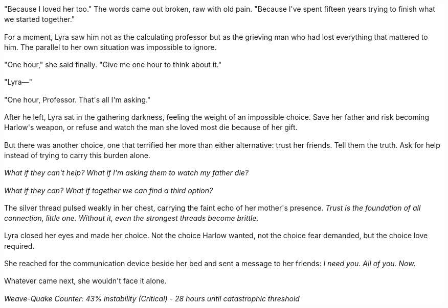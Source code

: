 "Because I loved her too." The words came out broken, raw with old pain. "Because I've spent fifteen years trying to finish what we started together."

For a moment, Lyra saw him not as the calculating professor but as the grieving man who had lost everything that mattered to him. The parallel to her own situation was impossible to ignore.

"One hour," she said finally. "Give me one hour to think about it."

"Lyra—"

"One hour, Professor. That's all I'm asking."

After he left, Lyra sat in the gathering darkness, feeling the weight of an impossible choice. Save her father and risk becoming Harlow's weapon, or refuse and watch the man she loved most die because of her gift.

But there was another choice, one that terrified her more than either alternative: trust her friends. Tell them the truth. Ask for help instead of trying to carry this burden alone.

*What if they can't help? What if I'm asking them to watch my father die?*

*What if they can? What if together we can find a third option?*

The silver thread pulsed weakly in her chest, carrying the faint echo of her mother's presence. *Trust is the foundation of all connection, little one. Without it, even the strongest threads become brittle.*

Lyra closed her eyes and made her choice. Not the choice Harlow wanted, not the choice fear demanded, but the choice love required.

She reached for the communication device beside her bed and sent a message to her friends: *I need you. All of you. Now.*

Whatever came next, she wouldn't face it alone.

*Weave-Quake Counter: 43% instability (Critical) - 28 hours until catastrophic threshold*
